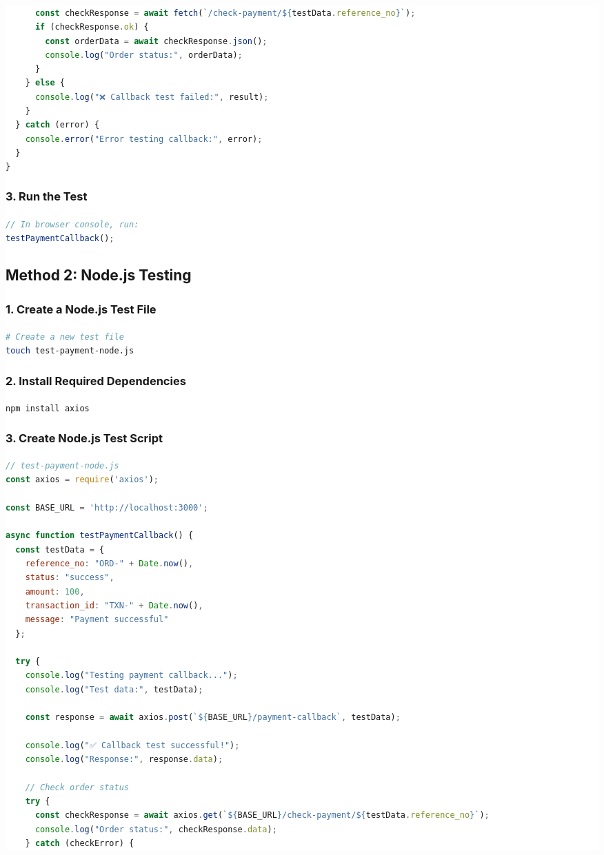 ```javascript
      const checkResponse = await fetch(`/check-payment/${testData.reference_no}`);
      if (checkResponse.ok) {
        const orderData = await checkResponse.json();
        console.log("Order status:", orderData);
      }
    } else {
      console.log("❌ Callback test failed:", result);
    }
  } catch (error) {
    console.error("Error testing callback:", error);
  }
}
```

### 3. Run the Test
```javascript
// In browser console, run:
testPaymentCallback();
```

## Method 2: Node.js Testing

### 1. Create a Node.js Test File
```bash
# Create a new test file
touch test-payment-node.js
```

### 2. Install Required Dependencies
```bash
npm install axios
```

### 3. Create Node.js Test Script
```javascript
// test-payment-node.js
const axios = require('axios');

const BASE_URL = 'http://localhost:3000';

async function testPaymentCallback() {
  const testData = {
    reference_no: "ORD-" + Date.now(),
    status: "success",
    amount: 100,
    transaction_id: "TXN-" + Date.now(),
    message: "Payment successful"
  };

  try {
    console.log("Testing payment callback...");
    console.log("Test data:", testData);
    
    const response = await axios.post(`${BASE_URL}/payment-callback`, testData);
    
    console.log("✅ Callback test successful!");
    console.log("Response:", response.data);
    
    // Check order status
    try {
      const checkResponse = await axios.get(`${BASE_URL}/check-payment/${testData.reference_no}`);
      console.log("Order status:", checkResponse.data);
    } catch (checkError) {
```